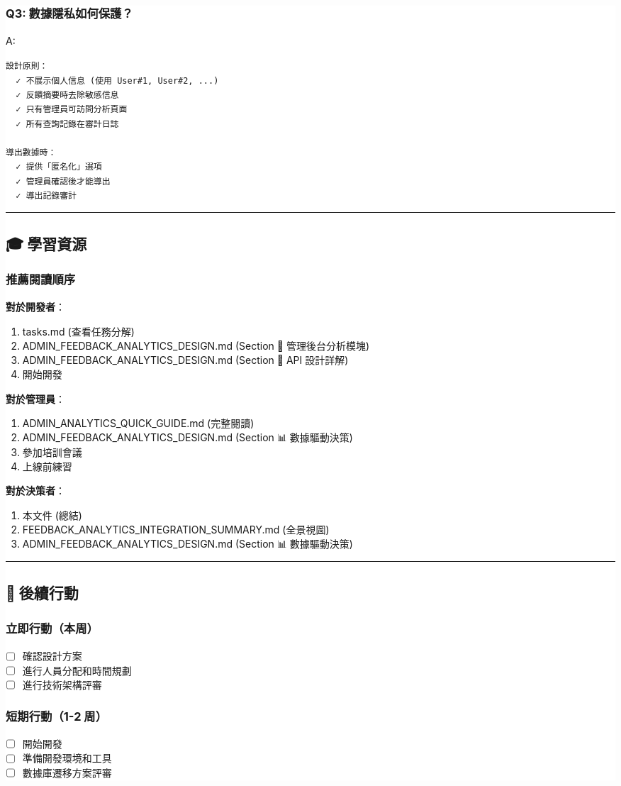 ### Q3: 數據隱私如何保護？

A:
```
設計原則：
  ✓ 不展示個人信息 (使用 User#1, User#2, ...)
  ✓ 反饋摘要時去除敏感信息
  ✓ 只有管理員可訪問分析頁面
  ✓ 所有查詢記錄在審計日誌

導出數據時：
  ✓ 提供「匿名化」選項
  ✓ 管理員確認後才能導出
  ✓ 導出記錄審計
```

---

## 🎓 學習資源

### 推薦閱讀順序

**對於開發者**：
1. tasks.md (查看任務分解)
2. ADMIN_FEEDBACK_ANALYTICS_DESIGN.md (Section 🎯 管理後台分析模塊)
3. ADMIN_FEEDBACK_ANALYTICS_DESIGN.md (Section 🔌 API 設計詳解)
4. 開始開發

**對於管理員**：
1. ADMIN_ANALYTICS_QUICK_GUIDE.md (完整閱讀)
2. ADMIN_FEEDBACK_ANALYTICS_DESIGN.md (Section 📊 數據驅動決策)
3. 參加培訓會議
4. 上線前練習

**對於決策者**：
1. 本文件 (總結)
2. FEEDBACK_ANALYTICS_INTEGRATION_SUMMARY.md (全景視圖)
3. ADMIN_FEEDBACK_ANALYTICS_DESIGN.md (Section 📊 數據驅動決策)

---

## 🚀 後續行動

### 立即行動（本周）
- [ ] 確認設計方案
- [ ] 進行人員分配和時間規劃
- [ ] 進行技術架構評審

### 短期行動（1-2 周）
- [ ] 開始開發
- [ ] 準備開發環境和工具
- [ ] 數據庫遷移方案評審
